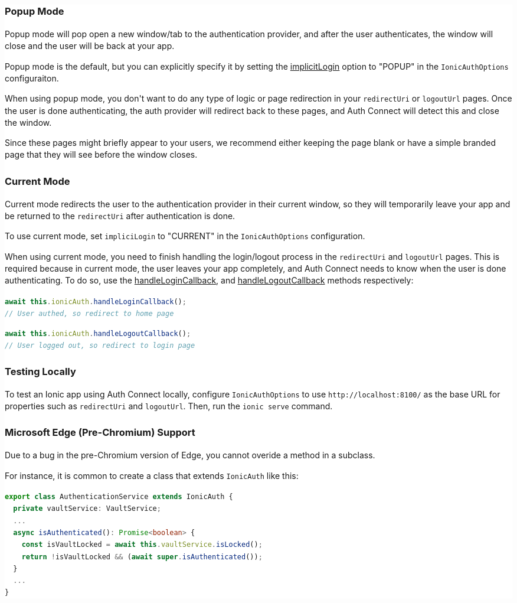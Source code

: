 <wistia-video video-id="zk3ys1615x"></wistia-video>

### Popup Mode

Popup mode will pop open a new window/tab to the authentication provider, and after the user authenticates, the window will close and the user will be back at your app.

Popup mode is the default, but you can explicitly specify it by setting the [implicitLogin](#ionicauthoptions.implicitLogin) option to "POPUP" in the `IonicAuthOptions` configuraiton.

When using popup mode, you don't want to do any type of logic or page redirection in your `redirectUri` or `logoutUrl` pages. Once the user is done authenticating, the auth provider will redirect back to these pages, and Auth Connect will detect this and close the window.

Since these pages might briefly appear to your users, we recommend either keeping the page blank or have a simple branded page that they will see before the window closes.

### Current Mode

Current mode redirects the user to the authentication provider in their current window, so they will temporarily leave your app and be returned to the `redirectUri` after authentication is done. 

To use current mode, set `impliciLogin` to "CURRENT" in the `IonicAuthOptions` configuration.

When using current mode, you need to finish handling the login/logout process in the `redirectUri` and `logoutUrl` pages. This is required because in current mode, the user leaves your app completely, and Auth Connect needs to know when the user is done authenticating. To do so, use the [handleLoginCallback](#iionicauth.handlelogincallback), and [handleLogoutCallback](#iionicauth.handlelogoutcallback) methods respectively:


```typescript
await this.ionicAuth.handleLoginCallback();
// User authed, so redirect to home page
```

```typescript
await this.ionicAuth.handleLogoutCallback();
// User logged out, so redirect to login page
```

### Testing Locally

To test an Ionic app using Auth Connect locally, configure `IonicAuthOptions` to use `http://localhost:8100/` as the base URL for properties such as `redirectUri` and `logoutUrl`. Then, run the `ionic serve` command.

### Microsoft Edge (Pre-Chromium) Support

Due to a bug in the pre-Chromium version of Edge, you cannot overide a method in a subclass.

For instance, it is common to create a class that extends `IonicAuth` like this:

```typescript
export class AuthenticationService extends IonicAuth {
  private vaultService: VaultService;
  ...
  async isAuthenticated(): Promise<boolean> {
    const isVaultLocked = await this.vaultService.isLocked();
    return !isVaultLocked && (await super.isAuthenticated());
  }
  ...
}
```
